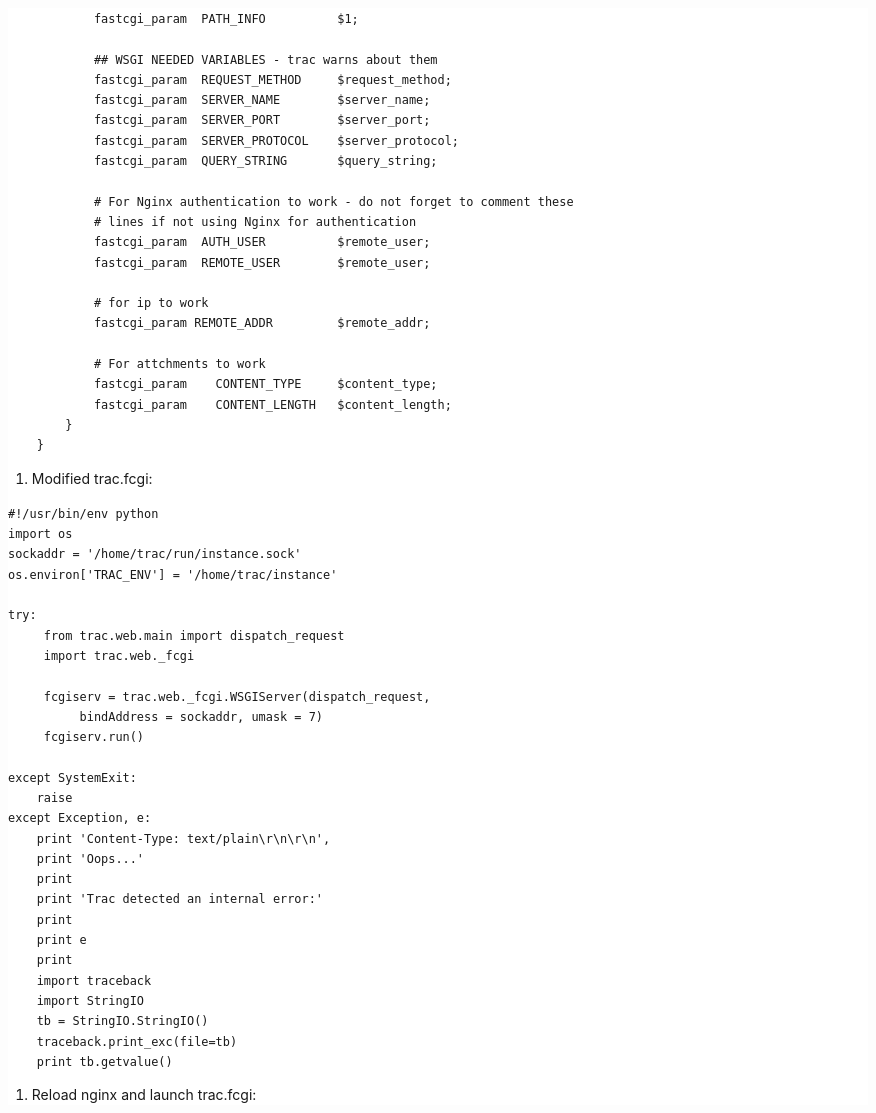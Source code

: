   ```
              fastcgi_param  PATH_INFO          $1;

              ## WSGI NEEDED VARIABLES - trac warns about them
              fastcgi_param  REQUEST_METHOD     $request_method;
              fastcgi_param  SERVER_NAME        $server_name;
              fastcgi_param  SERVER_PORT        $server_port;
              fastcgi_param  SERVER_PROTOCOL    $server_protocol;
              fastcgi_param  QUERY_STRING       $query_string;

              # For Nginx authentication to work - do not forget to comment these
              # lines if not using Nginx for authentication
              fastcgi_param  AUTH_USER          $remote_user;
              fastcgi_param  REMOTE_USER        $remote_user;

              # for ip to work
              fastcgi_param REMOTE_ADDR         $remote_addr;

              # For attchments to work
              fastcgi_param    CONTENT_TYPE     $content_type;
              fastcgi_param    CONTENT_LENGTH   $content_length;
          }
      }
  ```
1. Modified trac.fcgi:

  ```
  #!/usr/bin/env python
  import os
  sockaddr = '/home/trac/run/instance.sock'
  os.environ['TRAC_ENV'] = '/home/trac/instance'

  try:
       from trac.web.main import dispatch_request
       import trac.web._fcgi

       fcgiserv = trac.web._fcgi.WSGIServer(dispatch_request, 
            bindAddress = sockaddr, umask = 7)
       fcgiserv.run()

  except SystemExit:
      raise
  except Exception, e:
      print 'Content-Type: text/plain\r\n\r\n',
      print 'Oops...'
      print
      print 'Trac detected an internal error:'
      print
      print e
      print
      import traceback
      import StringIO
      tb = StringIO.StringIO()
      traceback.print_exc(file=tb)
      print tb.getvalue()

  ```
1. Reload nginx and launch trac.fcgi: 
